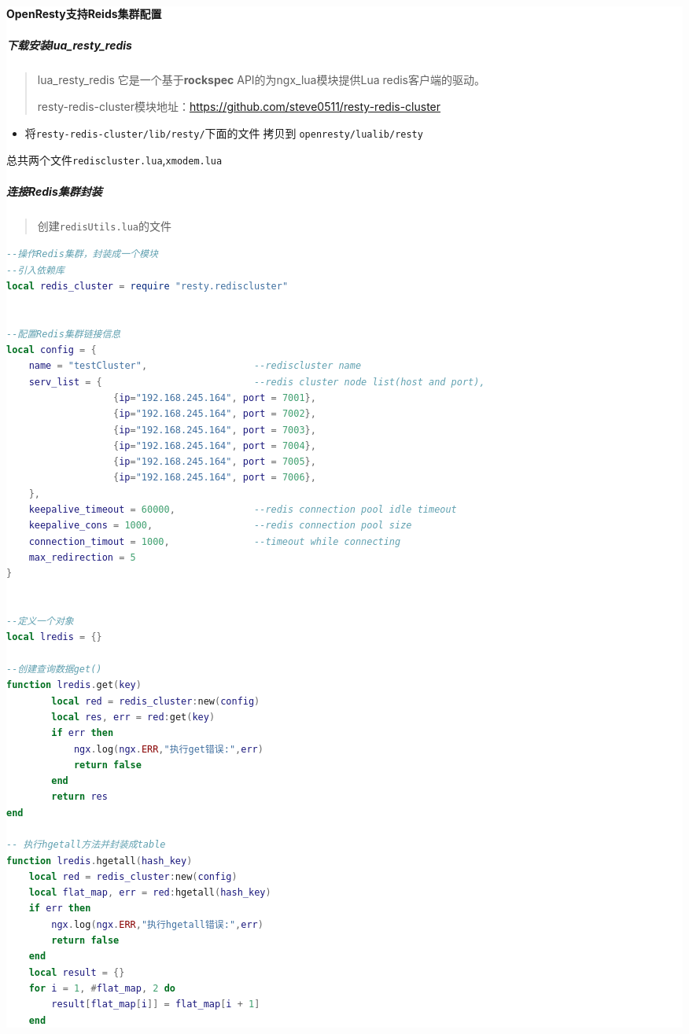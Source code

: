 #### OpenResty支持Reids集群配置

##### 下载安装lua_resty_redis

> lua_resty_redis 它是一个基于**rockspec** API的为ngx_lua模块提供Lua redis客户端的驱动。
>
> resty-redis-cluster模块地址：https://github.com/steve0511/resty-redis-cluster

- 将`resty-redis-cluster/lib/resty/`下面的文件 拷贝到 `openresty/lualib/resty`

总共两个文件`rediscluster.lua`,`xmodem.lua`

##### 连接Redis集群封装

> 创建`redisUtils.lua`的文件

```lua
--操作Redis集群，封装成一个模块
--引入依赖库
local redis_cluster = require "resty.rediscluster"


--配置Redis集群链接信息
local config = {
    name = "testCluster",                   --rediscluster name
    serv_list = {                           --redis cluster node list(host and port),
                   {ip="192.168.245.164", port = 7001},
                   {ip="192.168.245.164", port = 7002},
                   {ip="192.168.245.164", port = 7003},
                   {ip="192.168.245.164", port = 7004},
                   {ip="192.168.245.164", port = 7005},
                   {ip="192.168.245.164", port = 7006},
    },
    keepalive_timeout = 60000,              --redis connection pool idle timeout
    keepalive_cons = 1000,                  --redis connection pool size
    connection_timout = 1000,               --timeout while connecting
    max_redirection = 5
}


--定义一个对象
local lredis = {}

--创建查询数据get()
function lredis.get(key)
        local red = redis_cluster:new(config)
        local res, err = red:get(key)
        if err then
            ngx.log(ngx.ERR,"执行get错误:",err)
            return false
        end
        return res
end

-- 执行hgetall方法并封装成table
function lredis.hgetall(hash_key)
    local red = redis_cluster:new(config)
    local flat_map, err = red:hgetall(hash_key)
    if err then
        ngx.log(ngx.ERR,"执行hgetall错误:",err)
        return false
    end
    local result = {}
    for i = 1, #flat_map, 2 do
        result[flat_map[i]] = flat_map[i + 1]
    end
```